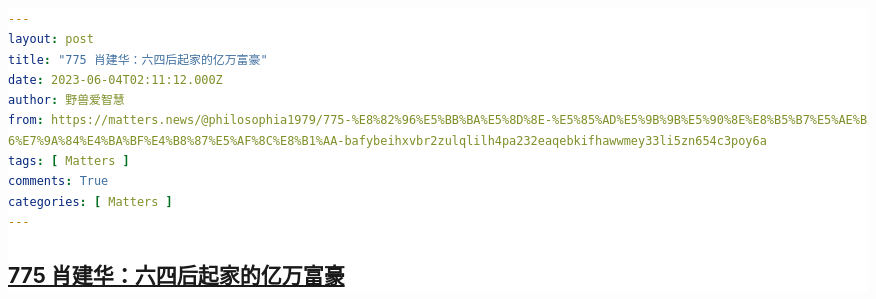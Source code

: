 ```yaml
---
layout: post
title: "775 肖建华：六四后起家的亿万富豪"
date: 2023-06-04T02:11:12.000Z
author: 野兽爱智慧
from: https://matters.news/@philosophia1979/775-%E8%82%96%E5%BB%BA%E5%8D%8E-%E5%85%AD%E5%9B%9B%E5%90%8E%E8%B5%B7%E5%AE%B6%E7%9A%84%E4%BA%BF%E4%B8%87%E5%AF%8C%E8%B1%AA-bafybeihxvbr2zulqlilh4pa232eaqebkifhawwmey33li5zn654c3poy6a
tags: [ Matters ]
comments: True
categories: [ Matters ]
---
```


[775 肖建华：六四后起家的亿万富豪](https://matters.news/@philosophia1979/775-%E8%82%96%E5%BB%BA%E5%8D%8E-%E5%85%AD%E5%9B%9B%E5%90%8E%E8%B5%B7%E5%AE%B6%E7%9A%84%E4%BA%BF%E4%B8%87%E5%AF%8C%E8%B1%AA-bafybeihxvbr2zulqlilh4pa232eaqebkifhawwmey33li5zn654c3poy6a)
------

<div>